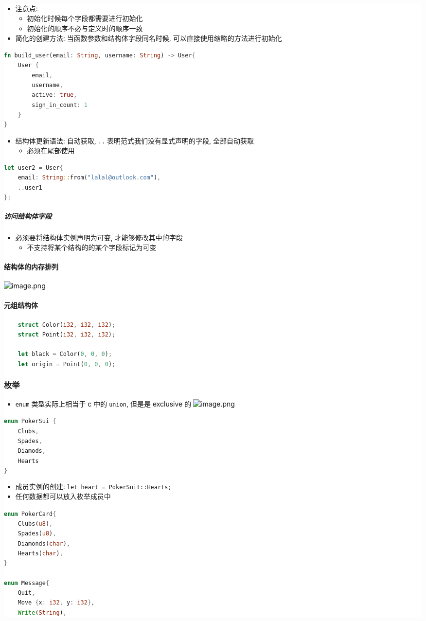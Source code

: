 - 注意点: 
	- 初始化时候每个字段都需要进行初始化
	- 初始化的顺序不必与定义时的顺序一致
- 简化的创建方法: 当函数参数和结构体字段同名时候, 可以直接使用缩略的方法进行初始化
```rust
fn build_user(email: String, username: String) -> User{
	User {
		email,
		username,
		active: true,
		sign_in_count: 1
	}
}
```
- 结构体更新语法: 自动获取, `..` 表明范式我们没有显式声明的字段, 全部自动获取
	- 必须在尾部使用
```rust
let user2 = User{
	email: String::from("lalal@outlook.com"),
	..user1
};
```
##### 访问结构体字段
- 必须要将结构体实例声明为可变, 才能够修改其中的字段
	- 不支持将某个结构的的某个字段标记为可变

#### 结构体的内存排列
![image.png](https://jiunian-pic-1310185536.cos.ap-nanjing.myqcloud.com/picgo20240606155340.png)

#### 元组结构体
```rust
    struct Color(i32, i32, i32);
    struct Point(i32, i32, i32);

    let black = Color(0, 0, 0);
    let origin = Point(0, 0, 0);

```

### 枚举
- `enum` 类型实际上相当于 c 中的 `union`, 但是是 exclusive 的 ![image.png](https://jiunian-pic-1310185536.cos.ap-nanjing.myqcloud.com/picgo20240613154958.png)

```rust
enum PokerSui {
    Clubs,
    Spades,
    Diamods,
    Hearts
}
```
- 成员实例的创建: `let heart = PokerSuit::Hearts;`
- 任何数据都可以放入枚举成员中
```rust
enum PokerCard{
	Clubs(u8),
	Spades(u8),
	Diamonds(char),
	Hearts(char),
}

enum Message{
	Quit,
	Move {x: i32, y: i32},
	Write(String),
```
